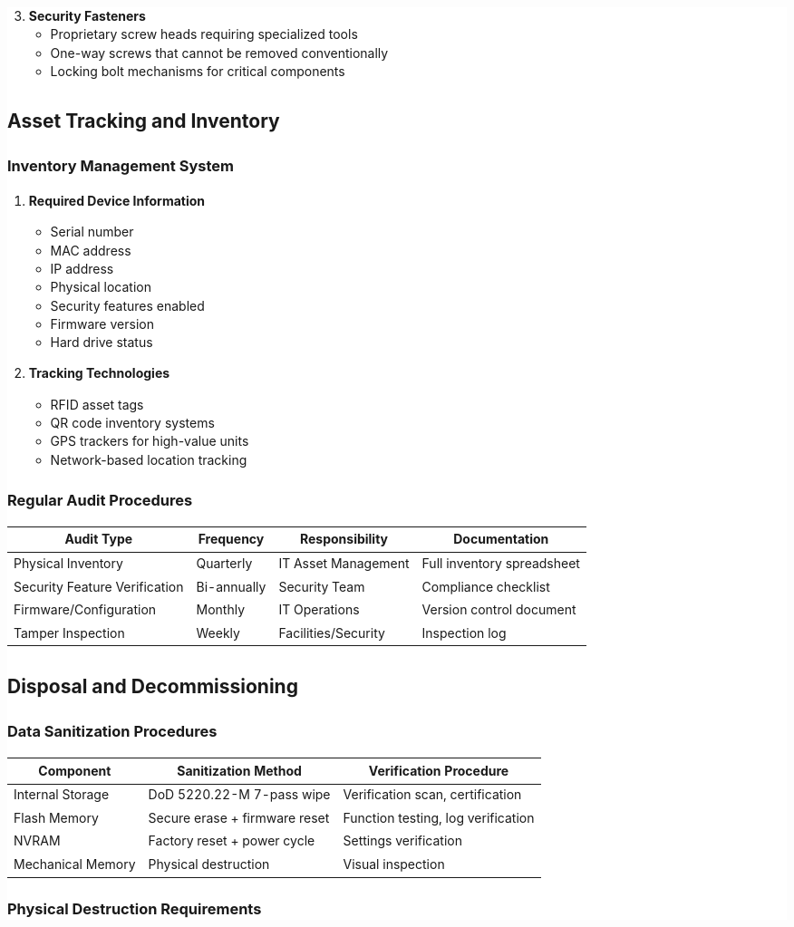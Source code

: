 3. **Security Fasteners**
   * Proprietary screw heads requiring specialized tools
   * One-way screws that cannot be removed conventionally
   * Locking bolt mechanisms for critical components

## Asset Tracking and Inventory

### Inventory Management System

1. **Required Device Information**
   * Serial number
   * MAC address
   * IP address
   * Physical location
   * Security features enabled
   * Firmware version
   * Hard drive status

2. **Tracking Technologies**
   * RFID asset tags
   * QR code inventory systems
   * GPS trackers for high-value units
   * Network-based location tracking

### Regular Audit Procedures

| Audit Type | Frequency | Responsibility | Documentation |
|------------|-----------|----------------|---------------|
| Physical Inventory | Quarterly | IT Asset Management | Full inventory spreadsheet |
| Security Feature Verification | Bi-annually | Security Team | Compliance checklist |
| Firmware/Configuration | Monthly | IT Operations | Version control document |
| Tamper Inspection | Weekly | Facilities/Security | Inspection log |

## Disposal and Decommissioning

### Data Sanitization Procedures

| Component | Sanitization Method | Verification Procedure |
|-----------|---------------------|------------------------|
| Internal Storage | DoD 5220.22-M 7-pass wipe | Verification scan, certification |
| Flash Memory | Secure erase + firmware reset | Function testing, log verification |
| NVRAM | Factory reset + power cycle | Settings verification |
| Mechanical Memory | Physical destruction | Visual inspection |

### Physical Destruction Requirements

